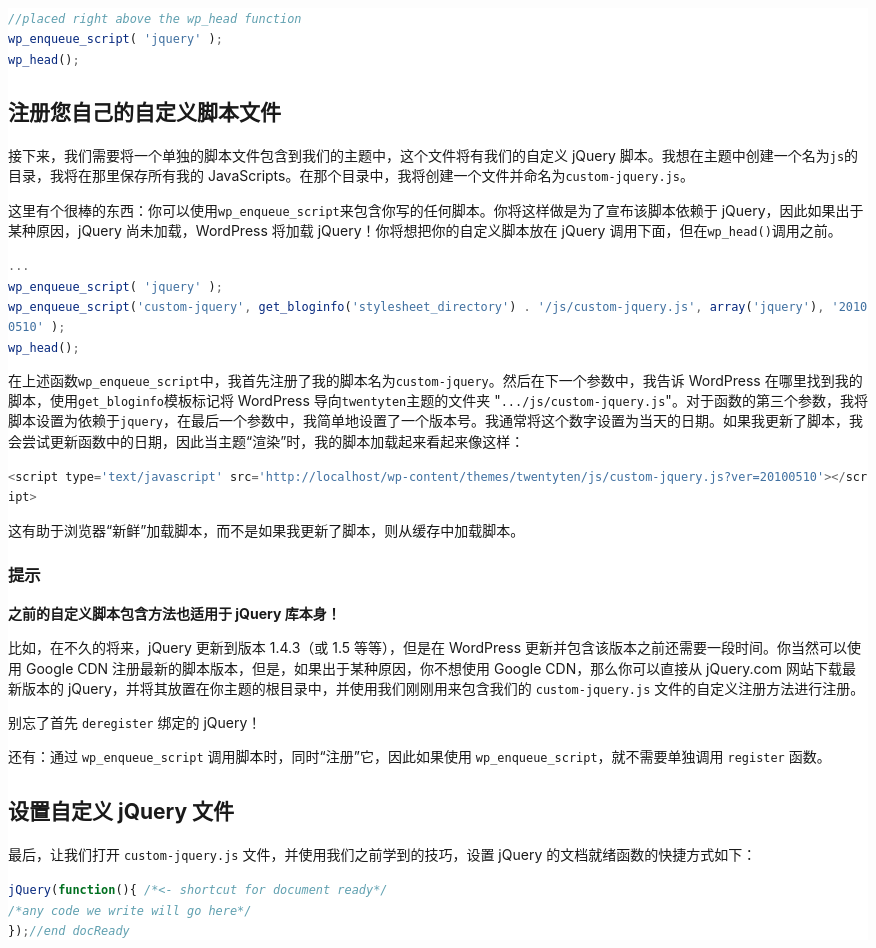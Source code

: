 ```js
//placed right above the wp_head function
wp_enqueue_script( 'jquery' );
wp_head();

```

## 注册您自己的自定义脚本文件

接下来，我们需要将一个单独的脚本文件包含到我们的主题中，这个文件将有我们的自定义 jQuery 脚本。我想在主题中创建一个名为`js`的目录，我将在那里保存所有我的 JavaScripts。在那个目录中，我将创建一个文件并命名为`custom-jquery.js`。

这里有个很棒的东西：你可以使用`wp_enqueue_script`来包含你写的任何脚本。你将这样做是为了宣布该脚本依赖于 jQuery，因此如果出于某种原因，jQuery 尚未加载，WordPress 将加载 jQuery！你将想把你的自定义脚本放在 jQuery 调用下面，但在`wp_head()`调用之前。

```js
...
wp_enqueue_script( 'jquery' );
wp_enqueue_script('custom-jquery', get_bloginfo('stylesheet_directory') . '/js/custom-jquery.js', array('jquery'), '20100510' );
wp_head();

```

在上述函数`wp_enqueue_script`中，我首先注册了我的脚本名为`custom-jquery`。然后在下一个参数中，我告诉 WordPress 在哪里找到我的脚本，使用`get_bloginfo`模板标记将 WordPress 导向`twentyten`主题的文件夹 "`.../js/custom-jquery.js`"。对于函数的第三个参数，我将脚本设置为依赖于`jquery`，在最后一个参数中，我简单地设置了一个版本号。我通常将这个数字设置为当天的日期。如果我更新了脚本，我会尝试更新函数中的日期，因此当主题“渲染”时，我的脚本加载起来看起来像这样：

```js
<script type='text/javascript' src='http://localhost/wp-content/themes/twentyten/js/custom-jquery.js?ver=20100510'></script>

```

这有助于浏览器“新鲜”加载脚本，而不是如果我更新了脚本，则从缓存中加载脚本。

### 提示

**之前的自定义脚本包含方法也适用于 jQuery 库本身！**

比如，在不久的将来，jQuery 更新到版本 1.4.3（或 1.5 等等），但是在 WordPress 更新并包含该版本之前还需要一段时间。你当然可以使用 Google CDN 注册最新的脚本版本，但是，如果出于某种原因，你不想使用 Google CDN，那么你可以直接从 jQuery.com 网站下载最新版本的 jQuery，并将其放置在你主题的根目录中，并使用我们刚刚用来包含我们的 `custom-jquery.js` 文件的自定义注册方法进行注册。

别忘了首先 `deregister` 绑定的 jQuery！

还有：通过 `wp_enqueue_script` 调用脚本时，同时“注册”它，因此如果使用 `wp_enqueue_script`，就不需要单独调用 `register` 函数。

## 设置自定义 jQuery 文件

最后，让我们打开 `custom-jquery.js` 文件，并使用我们之前学到的技巧，设置 jQuery 的文档就绪函数的快捷方式如下：

```js
jQuery(function(){ /*<- shortcut for document ready*/
/*any code we write will go here*/
});//end docReady

```
